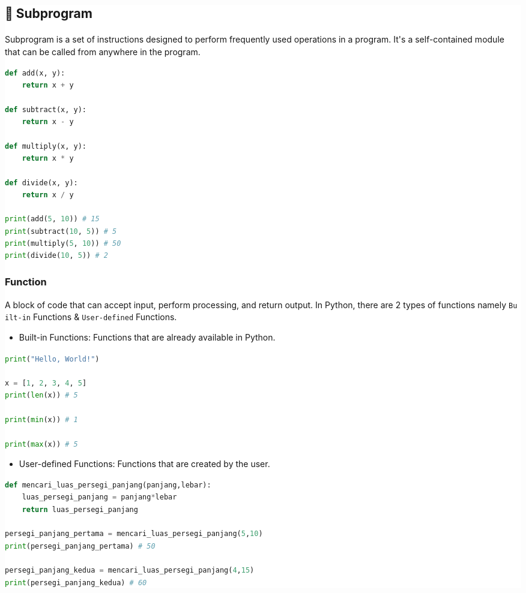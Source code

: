## 🔧 Subprogram

Subprogram is a set of instructions designed to perform frequently used operations in a program. It's a self-contained module that can be called from anywhere in the program.

```python
def add(x, y):
    return x + y

def subtract(x, y):
    return x - y

def multiply(x, y):
    return x * y

def divide(x, y):
    return x / y

print(add(5, 10)) # 15
print(subtract(10, 5)) # 5
print(multiply(5, 10)) # 50
print(divide(10, 5)) # 2
```

### Function

A block of code that can accept input, perform processing, and return output. In Python, there are 2 types of functions namely `Built-in` Functions & `User-defined` Functions.

- Built-in Functions: Functions that are already available in Python.

```python
print("Hello, World!")

x = [1, 2, 3, 4, 5]
print(len(x)) # 5

print(min(x)) # 1

print(max(x)) # 5
```

- User-defined Functions: Functions that are created by the user.

```python
def mencari_luas_persegi_panjang(panjang,lebar):
    luas_persegi_panjang = panjang*lebar
    return luas_persegi_panjang

persegi_panjang_pertama = mencari_luas_persegi_panjang(5,10)
print(persegi_panjang_pertama) # 50

persegi_panjang_kedua = mencari_luas_persegi_panjang(4,15)
print(persegi_panjang_kedua) # 60
```
